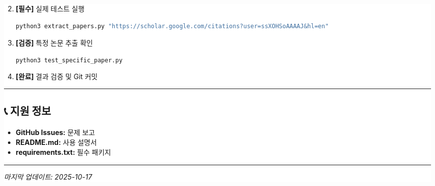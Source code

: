 2. **[필수]** 실제 테스트 실행
   ```bash
   python3 extract_papers.py "https://scholar.google.com/citations?user=ssXOHSoAAAAJ&hl=en"
   ```

3. **[검증]** 특정 논문 추출 확인
   ```bash
   python3 test_specific_paper.py
   ```

4. **[완료]** 결과 검증 및 Git 커밋

---

## 📞 지원 정보

- **GitHub Issues:** 문제 보고
- **README.md:** 사용 설명서
- **requirements.txt:** 필수 패키지

---

*마지막 업데이트: 2025-10-17*



